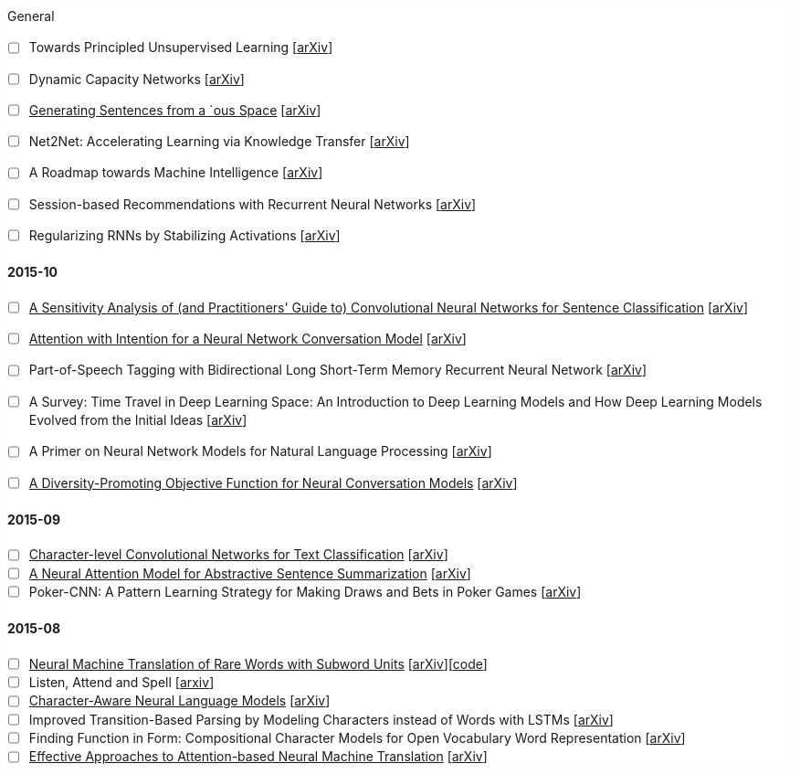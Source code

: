 General

- [ ] Towards Principled Unsupervised Learning [[arXiv](http://arxiv.org/abs/1511.06440)]
- [ ] Dynamic Capacity Networks [[arXiv](http://arxiv.org/abs/1511.07838)]
- [ ] [Generating Sentences from a `ous Space](notes/generating-sentences-cont-space.md) [[arXiv](http://arxiv.org/abs/1511.06349)]
- [ ] Net2Net: Accelerating Learning via Knowledge Transfer [[arXiv](http://arxiv.org/abs/1511.05641)]
- [ ] A Roadmap towards Machine Intelligence [[arXiv](http://arxiv.org/abs/1511.08130)]
- [ ] Session-based Recommendations with Recurrent Neural Networks [[arXiv](http://arxiv.org/abs/1511.06939)]
- [ ] Regularizing RNNs by Stabilizing Activations [[arXiv](http://arxiv.org/abs/1511.08400)]


#### 2015-10

- [ ] [A Sensitivity Analysis of (and Practitioners' Guide to) Convolutional Neural Networks for Sentence Classification](notes/sensitivity-analysis-cnn-sentence-classification.md) [[arXiv](http://arxiv.org/abs/1510.03820)]
- [ ] [Attention with Intention for a Neural Network Conversation Model](notes/attention-with-intention.md) [[arXiv](http://arxiv.org/abs/1510.08565)]
- [ ] Part-of-Speech Tagging with Bidirectional Long Short-Term Memory Recurrent Neural Network [[arXiv](http://arxiv.org/abs/1510.06168)]
- [ ] A Survey: Time Travel in Deep Learning Space: An Introduction to Deep Learning Models and How Deep Learning Models Evolved from the Initial Ideas [[arXiv](http://arxiv.org/abs/1510.04781)]
- [ ] A Primer on Neural Network Models for Natural Language Processing [[arXiv](http://arxiv.org/abs/1510.00726)]
- [ ] [A Diversity-Promoting Objective Function for Neural Conversation Models](notes/diversity-promoting-objective-ncm.md) [[arXiv](http://arxiv.org/abs/1510.03055)]


#### 2015-09

- [ ] [Character-level Convolutional Networks for Text Classification](notes/character-level-cnn-for-text-classification.md) [[arXiv](http://arxiv.org/abs/1509.01626)]
- [ ] [A Neural Attention Model for Abstractive Sentence Summarization](notes/neural-attention-model-for-abstractive-sentence-summarization.md) [[arXiv](http://arxiv.org/abs/1509.00685)]
- [ ] Poker-CNN: A Pattern Learning Strategy for Making Draws and Bets in Poker Games [[arXiv](http://arxiv.org/abs/1509.06731)]

#### 2015-08

- [ ] [Neural Machine Translation of Rare Words with Subword Units](notes/nmt-subword.md) [[arXiv](https://arxiv.org/abs/1508.07909)][[code](https://github.com/rsennrich/subword-nmt)]
- [ ] Listen, Attend and Spell [[arxiv](http://arxiv.org/abs/1508.01211)]
- [ ] [Character-Aware Neural Language Models](notes/character-aware-nlm.md) [[arXiv](http://arxiv.org/abs/1508.06615)]
- [ ] Improved Transition-Based Parsing by Modeling Characters instead of Words with LSTMs [[arXiv](http://arxiv.org/abs/1508.00657)]
- [ ] Finding Function in Form: Compositional Character Models for Open Vocabulary Word Representation [[arXiv](http://arxiv.org/abs/1508.02096)]
- [ ] [Effective Approaches to Attention-based Neural Machine Translation](notes/effective-approaches-nmt-attention.md) [[arXiv](https://arxiv.org/abs/1508.04025)]
